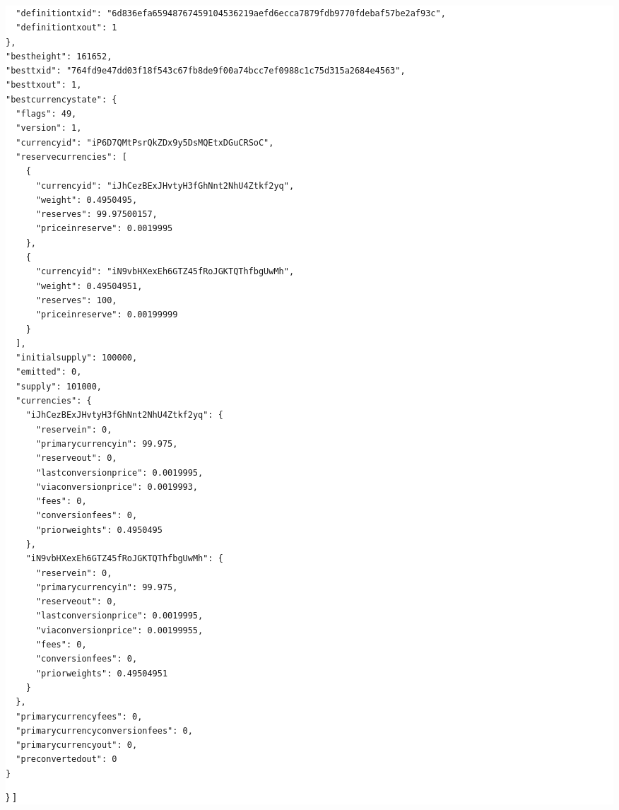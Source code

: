       "definitiontxid": "6d836efa65948767459104536219aefd6ecca7879fdb9770fdebaf57be2af93c",
      "definitiontxout": 1
    },
    "bestheight": 161652,
    "besttxid": "764fd9e47dd03f18f543c67fb8de9f00a74bcc7ef0988c1c75d315a2684e4563",
    "besttxout": 1,
    "bestcurrencystate": {
      "flags": 49,
      "version": 1,
      "currencyid": "iP6D7QMtPsrQkZDx9y5DsMQEtxDGuCRSoC",
      "reservecurrencies": [
        {
          "currencyid": "iJhCezBExJHvtyH3fGhNnt2NhU4Ztkf2yq",
          "weight": 0.4950495,
          "reserves": 99.97500157,
          "priceinreserve": 0.0019995
        },
        {
          "currencyid": "iN9vbHXexEh6GTZ45fRoJGKTQThfbgUwMh",
          "weight": 0.49504951,
          "reserves": 100,
          "priceinreserve": 0.00199999
        }
      ],
      "initialsupply": 100000,
      "emitted": 0,
      "supply": 101000,
      "currencies": {
        "iJhCezBExJHvtyH3fGhNnt2NhU4Ztkf2yq": {
          "reservein": 0,
          "primarycurrencyin": 99.975,
          "reserveout": 0,
          "lastconversionprice": 0.0019995,
          "viaconversionprice": 0.0019993,
          "fees": 0,
          "conversionfees": 0,
          "priorweights": 0.4950495
        },
        "iN9vbHXexEh6GTZ45fRoJGKTQThfbgUwMh": {
          "reservein": 0,
          "primarycurrencyin": 99.975,
          "reserveout": 0,
          "lastconversionprice": 0.0019995,
          "viaconversionprice": 0.00199955,
          "fees": 0,
          "conversionfees": 0,
          "priorweights": 0.49504951
        }
      },
      "primarycurrencyfees": 0,
      "primarycurrencyconversionfees": 0,
      "primarycurrencyout": 0,
      "preconvertedout": 0
    }
  }
]

